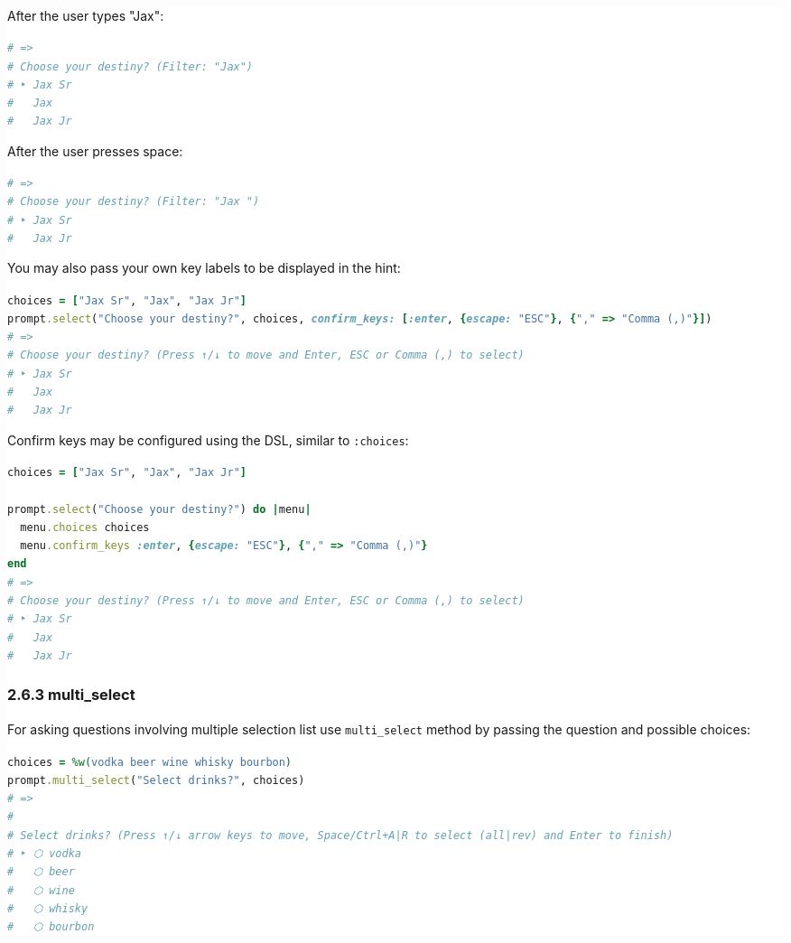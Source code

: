 After the user types "Jax":

```ruby
# =>
# Choose your destiny? (Filter: "Jax")
# ‣ Jax Sr
#   Jax
#   Jax Jr
```

After the user presses space:
```ruby
# =>
# Choose your destiny? (Filter: "Jax ")
# ‣ Jax Sr
#   Jax Jr
```

You may also pass your own key labels to be displayed in the hint:

```ruby
choices = ["Jax Sr", "Jax", "Jax Jr"]
prompt.select("Choose your destiny?", choices, confirm_keys: [:enter, {escape: "ESC"}, {"," => "Comma (,)"}])
# =>
# Choose your destiny? (Press ↑/↓ to move and Enter, ESC or Comma (,) to select)
# ‣ Jax Sr
#   Jax
#   Jax Jr
```

Confirm keys may be configured using the DSL, similar to `:choices`:

```ruby
choices = ["Jax Sr", "Jax", "Jax Jr"]

prompt.select("Choose your destiny?") do |menu|
  menu.choices choices
  menu.confirm_keys :enter, {escape: "ESC"}, {"," => "Comma (,)"}
end
# =>
# Choose your destiny? (Press ↑/↓ to move and Enter, ESC or Comma (,) to select)
# ‣ Jax Sr
#   Jax
#   Jax Jr
```

### 2.6.3 multi_select

For asking questions involving multiple selection list use `multi_select` method by passing the question and possible choices:

```ruby
choices = %w(vodka beer wine whisky bourbon)
prompt.multi_select("Select drinks?", choices)
# =>
#
# Select drinks? (Press ↑/↓ arrow keys to move, Space/Ctrl+A|R to select (all|rev) and Enter to finish)
# ‣ ⬡ vodka
#   ⬡ beer
#   ⬡ wine
#   ⬡ whisky
#   ⬡ bourbon
```


[gitter]: https://gitter.im/piotrmurach/tty
[gem]: http://badge.fury.io/rb/tty-prompt
[gh_actions_ci]: https://github.com/piotrmurach/tty-prompt/actions?query=workflow%3ACI
[travis]: http://travis-ci.org/piotrmurach/tty-prompt
[appveyor]: https://ci.appveyor.com/project/piotrmurach/tty-prompt
[codeclimate]: https://codeclimate.com/github/piotrmurach/tty-prompt
[coverage]: https://coveralls.io/github/piotrmurach/tty-prompt
[inchpages]: http://inch-ci.org/github/piotrmurach/tty-prompt